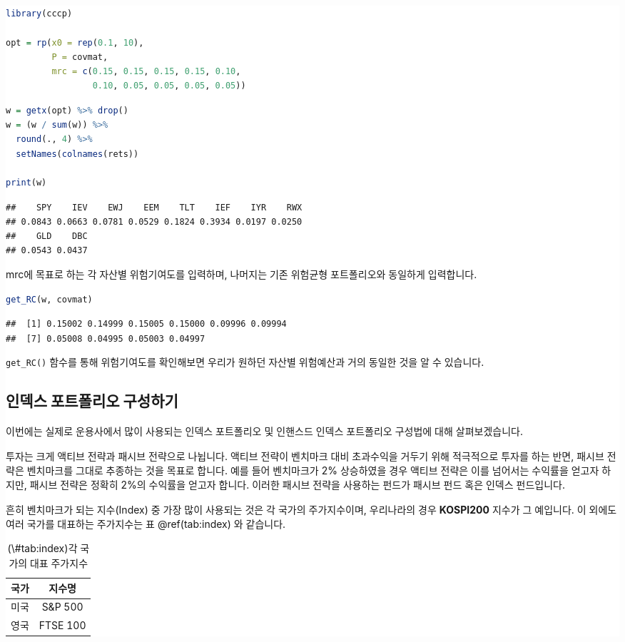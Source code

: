 

```r
library(cccp)

opt = rp(x0 = rep(0.1, 10),
         P = covmat,
         mrc = c(0.15, 0.15, 0.15, 0.15, 0.10,
                 0.10, 0.05, 0.05, 0.05, 0.05))
```


```r
w = getx(opt) %>% drop()
w = (w / sum(w)) %>%
  round(., 4) %>%
  setNames(colnames(rets))

print(w)
```

```
##    SPY    IEV    EWJ    EEM    TLT    IEF    IYR    RWX 
## 0.0843 0.0663 0.0781 0.0529 0.1824 0.3934 0.0197 0.0250 
##    GLD    DBC 
## 0.0543 0.0437
```

mrc에 목표로 하는 각 자산별 위험기여도를 입력하며, 나머지는 기존 위험균형 포트폴리오와 동일하게 입력합니다.


```r
get_RC(w, covmat)
```

```
##  [1] 0.15002 0.14999 0.15005 0.15000 0.09996 0.09994
##  [7] 0.05008 0.04995 0.05003 0.04997
```

`get_RC()` 함수를 통해 위험기여도를 확인해보면 우리가 원하던 자산별 위험예산과 거의 동일한 것을 알 수 있습니다.

## 인덱스 포트폴리오 구성하기

이번에는 실제로 운용사에서 많이 사용되는 인덱스 포트폴리오 및 인핸스드 인덱스 포트폴리오 구성법에 대해 살펴보겠습니다.

투자는 크게 액티브 전략과 패시브 전략으로 나뉩니다. 액티브 전략이 벤치마크 대비 초과수익을 거두기 위해 적극적으로 투자를 하는 반면, 패시브 전략은 벤치마크를 그대로 추종하는 것을 목표로 합니다. 예를 들어 벤치마크가 2% 상승하였을 경우 액티브 전략은 이를 넘어서는 수익률을 얻고자 하지만, 패시브 전략은 정확히 2%의 수익률을 얻고자 합니다. 이러한 패시브 전략을 사용하는 펀드가 패시브 펀드 혹은 인덱스 펀드입니다.

흔히 벤치마크가 되는 지수(Index) 중 가장 많이 사용되는 것은 각 국가의 주가지수이며, 우리나라의 경우 **KOSPI200** 지수가 그 예입니다. 이 외에도 여러 국가를 대표하는 주가지수는 표 \@ref(tab:index) 와 같습니다.

<table class="table table-striped table-hover table-condensed" style="margin-left: auto; margin-right: auto;">
<caption>(\#tab:index)각 국가의 대표 주가지수</caption>
 <thead>
  <tr>
   <th style="text-align:center;"> 국가 </th>
   <th style="text-align:center;"> 지수명 </th>
  </tr>
 </thead>
<tbody>
  <tr>
   <td style="text-align:center;"> 미국 </td>
   <td style="text-align:center;"> S&amp;P 500 </td>
  </tr>
  <tr>
   <td style="text-align:center;"> 영국 </td>
   <td style="text-align:center;"> FTSE 100 </td>
  </tr>
